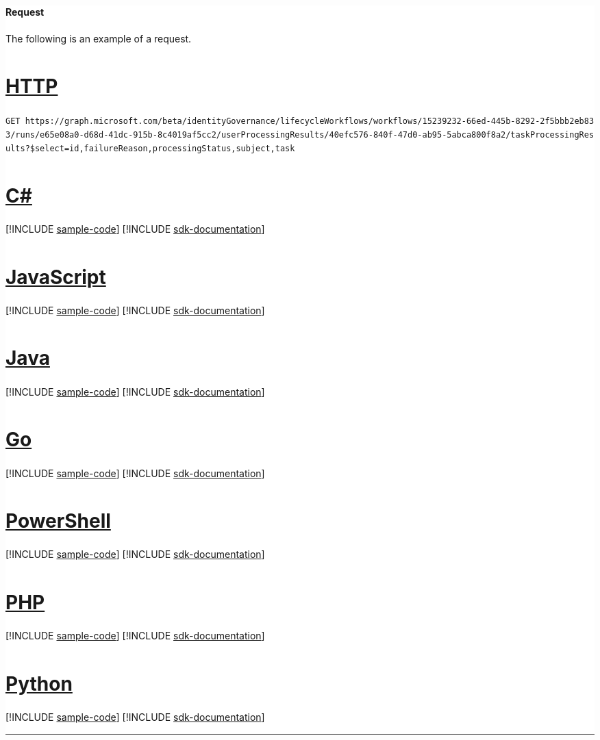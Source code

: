 #### Request

The following is an example of a request.

# [HTTP](#tab/http)

``` http
GET https://graph.microsoft.com/beta/identityGovernance/lifecycleWorkflows/workflows/15239232-66ed-445b-8292-2f5bbb2eb833/runs/e65e08a0-d68d-41dc-915b-8c4019af5cc2/userProcessingResults/40efc576-840f-47d0-ab95-5abca800f8a2/taskProcessingResults?$select=id,failureReason,processingStatus,subject,task
```

# [C#](#tab/csharp)
[!INCLUDE [sample-code](../includes/snippets/csharp/lifecycleworkflows-list-workflow-userprocessingresult-taskprocessingresults-select-csharp-snippets.md)]
[!INCLUDE [sdk-documentation](../includes/snippets/snippets-sdk-documentation-link.md)]

# [JavaScript](#tab/javascript)
[!INCLUDE [sample-code](../includes/snippets/javascript/lifecycleworkflows-list-workflow-userprocessingresult-taskprocessingresults-select-javascript-snippets.md)]
[!INCLUDE [sdk-documentation](../includes/snippets/snippets-sdk-documentation-link.md)]

# [Java](#tab/java)
[!INCLUDE [sample-code](../includes/snippets/java/lifecycleworkflows-list-workflow-userprocessingresult-taskprocessingresults-select-java-snippets.md)]
[!INCLUDE [sdk-documentation](../includes/snippets/snippets-sdk-documentation-link.md)]

# [Go](#tab/go)
[!INCLUDE [sample-code](../includes/snippets/go/lifecycleworkflows-list-workflow-userprocessingresult-taskprocessingresults-select-go-snippets.md)]
[!INCLUDE [sdk-documentation](../includes/snippets/snippets-sdk-documentation-link.md)]

# [PowerShell](#tab/powershell)
[!INCLUDE [sample-code](../includes/snippets/powershell/lifecycleworkflows-list-workflow-userprocessingresult-taskprocessingresults-select-powershell-snippets.md)]
[!INCLUDE [sdk-documentation](../includes/snippets/snippets-sdk-documentation-link.md)]

# [PHP](#tab/php)
[!INCLUDE [sample-code](../includes/snippets/php/lifecycleworkflows-list-workflow-userprocessingresult-taskprocessingresults-select-php-snippets.md)]
[!INCLUDE [sdk-documentation](../includes/snippets/snippets-sdk-documentation-link.md)]

# [Python](#tab/python)
[!INCLUDE [sample-code](../includes/snippets/python/lifecycleworkflows-list-workflow-userprocessingresult-taskprocessingresults-select-python-snippets.md)]
[!INCLUDE [sdk-documentation](../includes/snippets/snippets-sdk-documentation-link.md)]

---